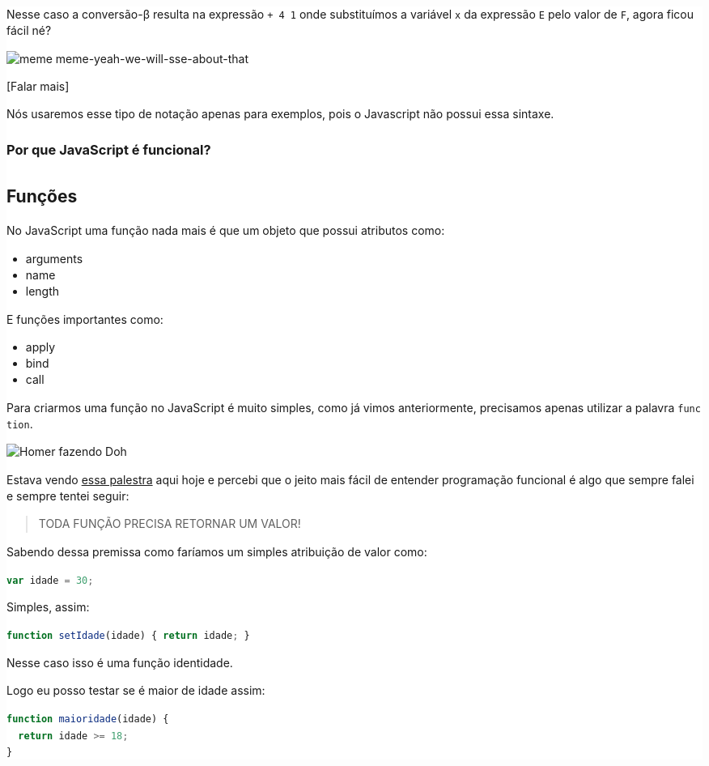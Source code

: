 Nesse caso a conversão-β resulta na expressão `+ 4 1` onde substituímos a variável `x` da expressão `E` pelo valor de `F`, agora ficou fácil né?

![meme meme-yeah-we-will-sse-about-that](https://cldup.com/9dhGMxmsQW-1200x1200.jpeg)


[Falar mais]

Nós usaremos esse tipo de notação apenas para exemplos, pois o Javascript não possui essa sintaxe.


### Por que JavaScript é funcional?

## Funções

No JavaScript uma função nada mais é que um objeto que possui atributos como:

- arguments
- name
- length

E funções importantes como:

- apply
- bind
- call

Para criarmos uma função no JavaScript é muito simples, como já vimos anteriormente, precisamos apenas utilizar a palavra `function`.

![Homer fazendo Doh](https://cldup.com/CVvUx6Uswo.gif)

Estava vendo [essa palestra](http://www.infoq.com/br/presentations/programacao-funcional-por-que-importa) aqui hoje e percebi que o jeito mais fácil de entender programação funcional é algo que sempre falei e sempre tentei seguir:

>TODA FUNÇÃO PRECISA RETORNAR UM VALOR!

Sabendo dessa premissa como faríamos um simples atribuição de valor como:

```js
var idade = 30;
```
Simples, assim:

```js
function setIdade(idade) { return idade; }

```

Nesse caso isso é uma função identidade.

Logo eu posso testar se é maior de idade assim:

```js
function maioridade(idade) {
  return idade >= 18;
}
```
